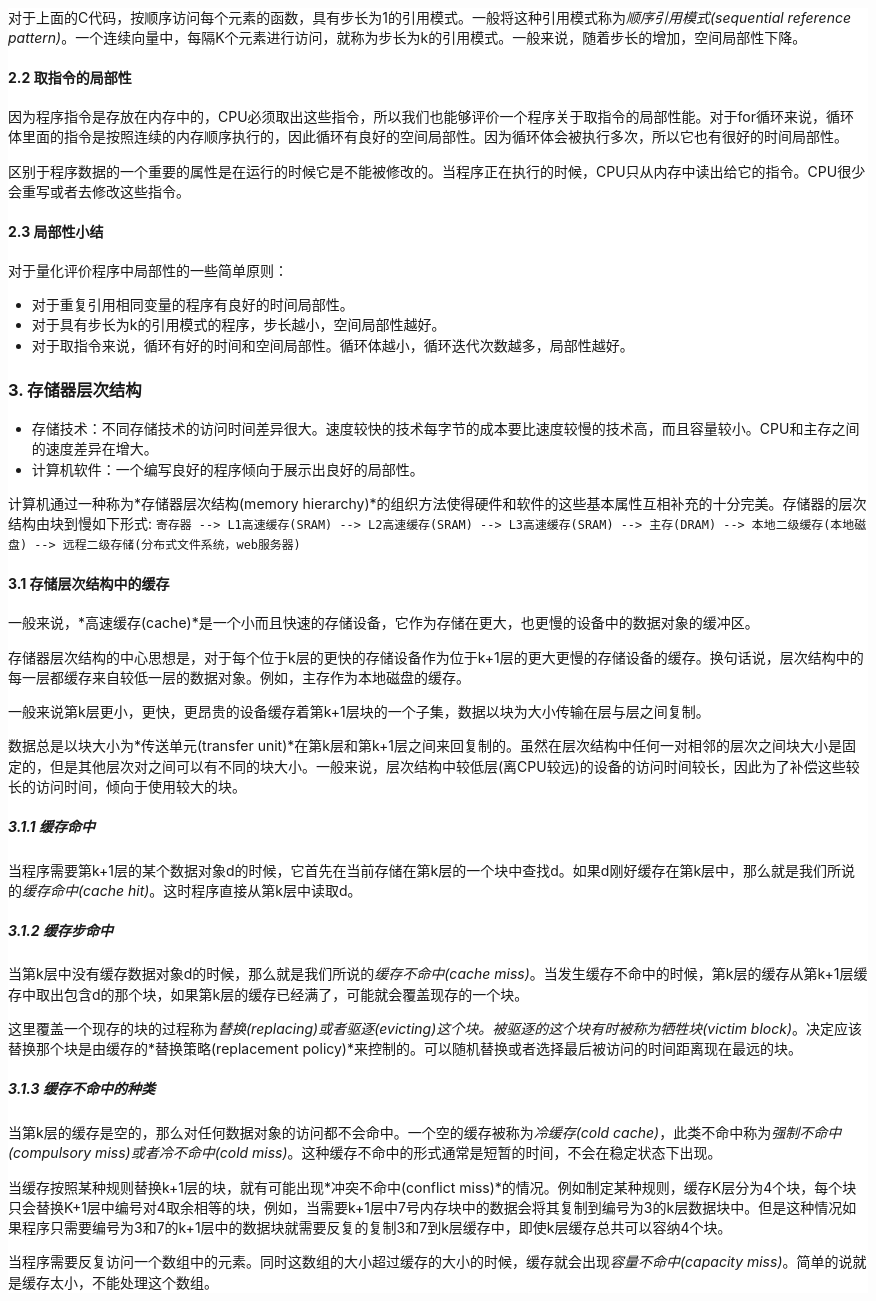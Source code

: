 对于上面的C代码，按顺序访问每个元素的函数，具有步长为1的引用模式。一般将这种引用模式称为*顺序引用模式(sequential reference pattern)*。一个连续向量中，每隔K个元素进行访问，就称为步长为k的引用模式。一般来说，随着步长的增加，空间局部性下降。

#### 2.2 取指令的局部性

因为程序指令是存放在内存中的，CPU必须取出这些指令，所以我们也能够评价一个程序关于取指令的局部性能。对于for循环来说，循环体里面的指令是按照连续的内存顺序执行的，因此循环有良好的空间局部性。因为循环体会被执行多次，所以它也有很好的时间局部性。

区别于程序数据的一个重要的属性是在运行的时候它是不能被修改的。当程序正在执行的时候，CPU只从内存中读出给它的指令。CPU很少会重写或者去修改这些指令。

#### 2.3 局部性小结

对于量化评价程序中局部性的一些简单原则：

* 对于重复引用相同变量的程序有良好的时间局部性。
* 对于具有步长为k的引用模式的程序，步长越小，空间局部性越好。
* 对于取指令来说，循环有好的时间和空间局部性。循环体越小，循环迭代次数越多，局部性越好。

### 3. 存储器层次结构

* 存储技术：不同存储技术的访问时间差异很大。速度较快的技术每字节的成本要比速度较慢的技术高，而且容量较小。CPU和主存之间的速度差异在增大。
* 计算机软件：一个编写良好的程序倾向于展示出良好的局部性。

计算机通过一种称为*存储器层次结构(memory hierarchy)*的组织方法使得硬件和软件的这些基本属性互相补充的十分完美。存储器的层次结构由块到慢如下形式: `寄存器 --> L1高速缓存(SRAM) --> L2高速缓存(SRAM) --> L3高速缓存(SRAM) --> 主存(DRAM) --> 本地二级缓存(本地磁盘) --> 远程二级存储(分布式文件系统，web服务器) `

#### 3.1 存储层次结构中的缓存

一般来说，*高速缓存(cache)*是一个小而且快速的存储设备，它作为存储在更大，也更慢的设备中的数据对象的缓冲区。

存储器层次结构的中心思想是，对于每个位于k层的更快的存储设备作为位于k+1层的更大更慢的存储设备的缓存。换句话说，层次结构中的每一层都缓存来自较低一层的数据对象。例如，主存作为本地磁盘的缓存。

一般来说第k层更小，更快，更昂贵的设备缓存着第k+1层块的一个子集，数据以块为大小传输在层与层之间复制。

数据总是以块大小为*传送单元(transfer unit)*在第k层和第k+1层之间来回复制的。虽然在层次结构中任何一对相邻的层次之间块大小是固定的，但是其他层次对之间可以有不同的块大小。一般来说，层次结构中较低层(离CPU较远)的设备的访问时间较长，因此为了补偿这些较长的访问时间，倾向于使用较大的块。

##### 3.1.1 缓存命中

当程序需要第k+1层的某个数据对象d的时候，它首先在当前存储在第k层的一个块中查找d。如果d刚好缓存在第k层中，那么就是我们所说的*缓存命中(cache hit)*。这时程序直接从第k层中读取d。

##### 3.1.2 缓存步命中

当第k层中没有缓存数据对象d的时候，那么就是我们所说的*缓存不命中(cache miss)*。当发生缓存不命中的时候，第k层的缓存从第k+1层缓存中取出包含d的那个块，如果第k层的缓存已经满了，可能就会覆盖现存的一个块。

这里覆盖一个现存的块的过程称为*替换(replacing)*或者*驱逐(evicting)*这个块。被驱逐的这个块有时被称为*牺牲块(victim block)*。决定应该替换那个块是由缓存的*替换策略(replacement policy)*来控制的。可以随机替换或者选择最后被访问的时间距离现在最远的块。

##### 3.1.3 缓存不命中的种类

当第k层的缓存是空的，那么对任何数据对象的访问都不会命中。一个空的缓存被称为*冷缓存(cold cache)*，此类不命中称为*强制不命中(compulsory miss)*或者*冷不命中(cold miss)*。这种缓存不命中的形式通常是短暂的时间，不会在稳定状态下出现。

当缓存按照某种规则替换k+1层的块，就有可能出现*冲突不命中(conflict miss)*的情况。例如制定某种规则，缓存K层分为4个块，每个块只会替换K+1层中编号对4取余相等的块，例如，当需要k+1层中7号内存块中的数据会将其复制到编号为3的k层数据块中。但是这种情况如果程序只需要编号为3和7的k+1层中的数据块就需要反复的复制3和7到k层缓存中，即使k层缓存总共可以容纳4个块。

当程序需要反复访问一个数组中的元素。同时这数组的大小超过缓存的大小的时候，缓存就会出现*容量不命中(capacity miss)*。简单的说就是缓存太小，不能处理这个数组。
